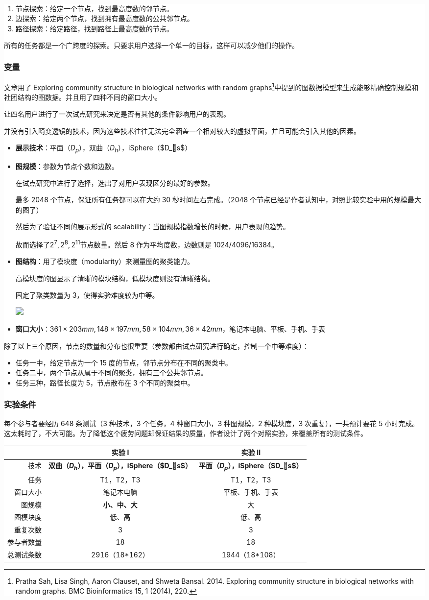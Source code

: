 1. 节点探索：给定一个节点，找到最高度数的邻节点。
2. 边探索：给定两个节点，找到拥有最高度数的公共邻节点。
3. 路径探索：给定路径，找到路径上最高度数的节点。

所有的任务都是一个广跨度的探索。只要求用户选择一个单一的目标，这样可以减少他们的操作。

### 变量

文章用了 Exploring community structure in biological networks with random graphs[^4]中提到的图数据模型来生成能够精确控制规模和社团结构的图数据。并且用了四种不同的窗口大小。

让四名用户进行了一次试点研究来决定是否有其他的条件影响用户的表现。

并没有引入畸变透镜的技术，因为这些技术往往无法完全涵盖一个相对较大的虚拟平面，并且可能会引入其他的因素。

-   **展示技术**：平面（$D_p$），双曲（$D_h$），iSphere（$D_s$）

-   **图规模**：参数为节点个数和边数。

    在试点研究中进行了选择，选出了对用户表现区分的最好的参数。

    最多 2048 个节点，保证所有任务都可以在大约 30 秒时间左右完成。（2048 个节点已经是作者认知中，对照比较实验中用的规模最大的图了）

    然后为了验证不同的展示形式的 scalability：当图规模指数增长的时候，用户表现的趋势。

    故而选择了$2^7, 2^8, 2^{11}$节点数量。然后 8 作为平均度数，边数则是 1024/4096/16384。

-   **图结构**：用了模块度（modularity）来测量图的聚类能力。

    高模块度的图显示了清晰的模块结构，低模块度则没有清晰结构。

    固定了聚类数量为 3，使得实验难度较为中等。

    ![](http://jackie-image.oss-cn-hangzhou.aliyuncs.com/18-4-16/4789149.jpg)

-   **窗口大小**：$361 \times 203mm, 148 \times 197 mm, 58 \times 104 mm, 36 \times 42 mm$，笔记本电脑、平板、⼿机、⼿表

除了以上三个原因，节点的数量和分布也很重要（参数都由试点研究进行确定，控制一个中等难度）：

-   任务一中，给定节点为一个 15 度的节点，邻节点分布在不同的聚类中。
-   任务二中，两个节点从属于不同的聚类，拥有三个公共邻节点。
-   任务三种，路径长度为 5，节点散布在 3 个不同的聚类中。

### 实验条件

每个参与者要经历 648 条测试（3 种技术，3 个任务，4 种窗口大小，3 种图规模，2 种模块度，3 次重复），一共预计要花 5 小时完成。这太耗时了，不大可能。为了降低这个疲劳问题却保证结果的质量，作者设计了两个对照实验，来覆盖所有的测试条件。

|            |                       实验 I                       |               实验 II               |
| ---------: | :------------------------------------------------: | :---------------------------------: |
|       技术 | **双曲（$D_h$），平面（$D_p$），iSphere（$D_s$）** | **平面（$D_p$），iSphere（$D_s$）** |
|       任务 |                     T1，T2，T3                     |             T1，T2，T3              |
|   窗口大小 |                     笔记本电脑                     |          平板、手机、手表           |
|     图规模 |                   **小、中、大**                   |                 大                  |
|   图模块度 |                       低、高                       |               低、高                |
|   重复次数 |                         3                          |                  3                  |
| 参与者数量 |                         18                         |                 18                  |
| 总测试条数 |                  2916（18\*162）                   |           1944（18\*108）           |


[^1]: Naftali Kadmon and Eli Shlomi. 1978. A polyfocal projection for statistical surfaces. The Cartographic Journal 15, 1 (1978), 36–41.
[^2]: G W Furnas. 1986. Generalized fisheye views. In Proceedings of the SIGCHI Conference on Human Factors in Computing Systems. 16–23.
[^3]: James Abello, Stephen G Kobourov, and Roman Yusufov. 2004. Visualizing large graphs with compound-fisheye views and treemaps. In International Symposium on Graph Drawing. 431–441.
[^4]: Pratha Sah, Lisa Singh, Aaron Clauset, and Shweta Bansal. 2014. Exploring community structure in biological networks with random graphs. BMC Bioinformatics 15, 1 (2014), 220.